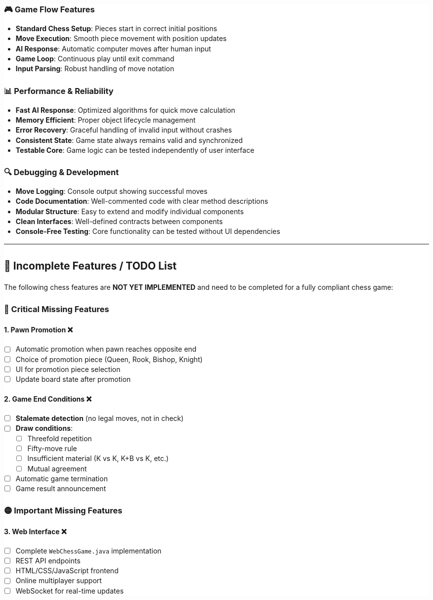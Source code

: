 ### 🎮 **Game Flow Features**
- **Standard Chess Setup**: Pieces start in correct initial positions
- **Move Execution**: Smooth piece movement with position updates
- **AI Response**: Automatic computer moves after human input
- **Game Loop**: Continuous play until exit command
- **Input Parsing**: Robust handling of move notation

### 📊 **Performance & Reliability**
- **Fast AI Response**: Optimized algorithms for quick move calculation
- **Memory Efficient**: Proper object lifecycle management
- **Error Recovery**: Graceful handling of invalid input without crashes
- **Consistent State**: Game state always remains valid and synchronized
- **Testable Core**: Game logic can be tested independently of user interface

### 🔍 **Debugging & Development**
- **Move Logging**: Console output showing successful moves
- **Code Documentation**: Well-commented code with clear method descriptions
- **Modular Structure**: Easy to extend and modify individual components
- **Clean Interfaces**: Well-defined contracts between components
- **Console-Free Testing**: Core functionality can be tested without UI dependencies

---

## 🚧 Incomplete Features / TODO List

The following chess features are **NOT YET IMPLEMENTED** and need to be completed for a fully compliant chess game:

### 🔴 Critical Missing Features

#### 1. **Pawn Promotion** ❌
- [ ] Automatic promotion when pawn reaches opposite end
- [ ] Choice of promotion piece (Queen, Rook, Bishop, Knight)
- [ ] UI for promotion piece selection
- [ ] Update board state after promotion

#### 2. **Game End Conditions** ❌
- [ ] **Stalemate detection** (no legal moves, not in check)
- [ ] **Draw conditions**:
  - [ ] Threefold repetition
  - [ ] Fifty-move rule
  - [ ] Insufficient material (K vs K, K+B vs K, etc.)
  - [ ] Mutual agreement
- [ ] Automatic game termination
- [ ] Game result announcement

### 🟡 Important Missing Features

#### 3. **Web Interface** ❌
- [ ] Complete `WebChessGame.java` implementation
- [ ] REST API endpoints
- [ ] HTML/CSS/JavaScript frontend
- [ ] Online multiplayer support
- [ ] WebSocket for real-time updates
